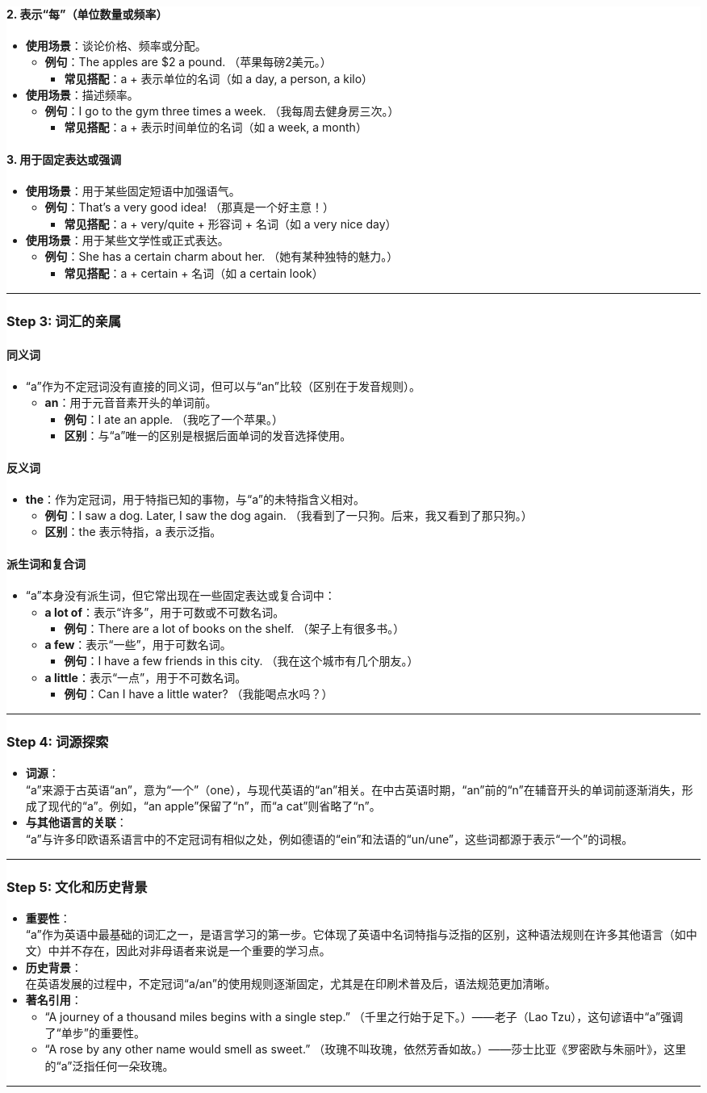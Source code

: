 #### 2. 表示“每”（单位数量或频率）
- **使用场景**：谈论价格、频率或分配。  
  - **例句**：The apples are $2 a pound. （苹果每磅2美元。）  
    - **常见搭配**：a + 表示单位的名词（如 a day, a person, a kilo）  
- **使用场景**：描述频率。  
  - **例句**：I go to the gym three times a week. （我每周去健身房三次。）  
    - **常见搭配**：a + 表示时间单位的名词（如 a week, a month）

#### 3. 用于固定表达或强调
- **使用场景**：用于某些固定短语中加强语气。  
  - **例句**：That’s a very good idea! （那真是一个好主意！）  
    - **常见搭配**：a + very/quite + 形容词 + 名词（如 a very nice day）  
- **使用场景**：用于某些文学性或正式表达。  
  - **例句**：She has a certain charm about her. （她有某种独特的魅力。）  
    - **常见搭配**：a + certain + 名词（如 a certain look）

---

### Step 3: 词汇的亲属

#### 同义词
- “a”作为不定冠词没有直接的同义词，但可以与“an”比较（区别在于发音规则）。  
  - **an**：用于元音音素开头的单词前。  
    - **例句**：I ate an apple. （我吃了一个苹果。）  
    - **区别**：与“a”唯一的区别是根据后面单词的发音选择使用。

#### 反义词
- **the**：作为定冠词，用于特指已知的事物，与“a”的未特指含义相对。  
  - **例句**：I saw a dog. Later, I saw the dog again. （我看到了一只狗。后来，我又看到了那只狗。）  
  - **区别**：the 表示特指，a 表示泛指。

#### 派生词和复合词
- “a”本身没有派生词，但它常出现在一些固定表达或复合词中：  
  - **a lot of**：表示“许多”，用于可数或不可数名词。  
    - **例句**：There are a lot of books on the shelf. （架子上有很多书。）  
  - **a few**：表示“一些”，用于可数名词。  
    - **例句**：I have a few friends in this city. （我在这个城市有几个朋友。）  
  - **a little**：表示“一点”，用于不可数名词。  
    - **例句**：Can I have a little water? （我能喝点水吗？）

---

### Step 4: 词源探索
- **词源**：  
  “a”来源于古英语“an”，意为“一个”（one），与现代英语的“an”相关。在中古英语时期，“an”前的“n”在辅音开头的单词前逐渐消失，形成了现代的“a”。例如，“an apple”保留了“n”，而“a cat”则省略了“n”。  
- **与其他语言的关联**：  
  “a”与许多印欧语系语言中的不定冠词有相似之处，例如德语的“ein”和法语的“un/une”，这些词都源于表示“一个”的词根。

---

### Step 5: 文化和历史背景
- **重要性**：  
  “a”作为英语中最基础的词汇之一，是语言学习的第一步。它体现了英语中名词特指与泛指的区别，这种语法规则在许多其他语言（如中文）中并不存在，因此对非母语者来说是一个重要的学习点。  
- **历史背景**：  
  在英语发展的过程中，不定冠词“a/an”的使用规则逐渐固定，尤其是在印刷术普及后，语法规范更加清晰。  
- **著名引用**：  
  - “A journey of a thousand miles begins with a single step.” （千里之行始于足下。）——老子（Lao Tzu），这句谚语中“a”强调了“单步”的重要性。  
  - “A rose by any other name would smell as sweet.” （玫瑰不叫玫瑰，依然芳香如故。）——莎士比亚《罗密欧与朱丽叶》，这里的“a”泛指任何一朵玫瑰。

---